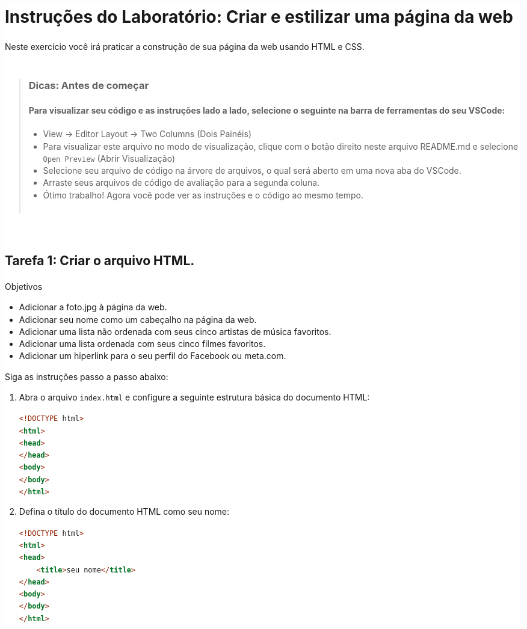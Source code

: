 
# Instruções do Laboratório: Criar e estilizar uma página da web

Neste exercício você irá praticar a construção de sua página da web usando HTML e CSS.<br><br>

> ### **Dicas: Antes de começar**
> #### **Para visualizar seu código e as instruções lado a lado**, selecione o seguinte na barra de ferramentas do seu VSCode:
> - View -> Editor Layout -> Two Columns (Dois Painéis)
> - Para visualizar este arquivo no modo de visualização, clique com o botão direito neste arquivo README.md e selecione `Open Preview` (Abrir Visualização)
> - Selecione seu arquivo de código na árvore de arquivos, o qual será aberto em uma nova aba do VSCode.
> - Arraste seus arquivos de código de avaliação para a segunda coluna.
> - Ótimo trabalho! Agora você pode ver as instruções e o código ao mesmo tempo.
 <br><br> 
 
<br>

## Tarefa 1: Criar o arquivo HTML. 

Objetivos
- Adicionar a foto.jpg à página da web.
- Adicionar seu nome como um cabeçalho na página da web.
- Adicionar uma lista não ordenada com seus cinco artistas de música favoritos.
- Adicionar uma lista ordenada com seus cinco filmes favoritos.
- Adicionar um hiperlink para o seu perfil do Facebook ou meta.com.

Siga as instruções passo a passo abaixo:

1. Abra o arquivo `index.html` e configure a seguinte estrutura básica do documento HTML:
    ```HTML
    <!DOCTYPE html>
    <html>
    <head>
    </head>
    <body>
    </body>
    </html>
    ```

2. Defina o título do documento HTML como seu nome:
    ```HTML
    <!DOCTYPE html>
    <html>
    <head>
        <title>seu nome</title>
    </head>
    <body>
    </body>
    </html>
    ```
